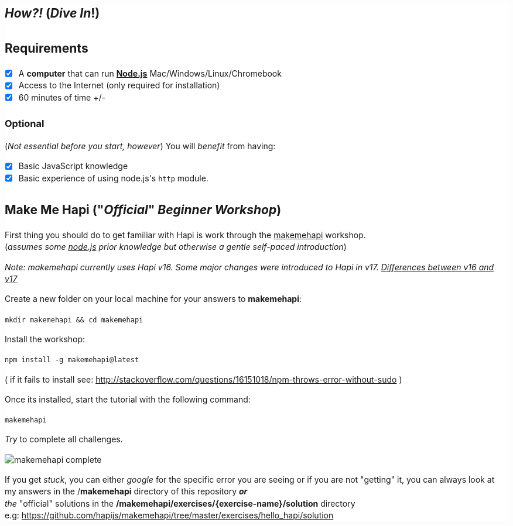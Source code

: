 
## _How?!_ (_Dive In_!)

## Requirements

- [x] A **computer** that can run [**Node.js**](http://nodejs.org/download/)  Mac/Windows/Linux/Chromebook
- [x] Access to the Internet (only required for installation)
- [x] 60 minutes of time +/-

### Optional

(_Not essential before you start, however_) You will _benefit_ from having:

+ [x] Basic JavaScript knowledge
+ [x] Basic experience of using node.js's `http` module.

## Make Me Hapi ("_Official_" _Beginner Workshop_)

First thing you should do to get familiar with Hapi is work through the
[makemehapi](http://nodeschool.io/#makemehapi) workshop. <br />
(_assumes some [node.js](http://nodeschool.io/#learn-you-node) prior
knowledge but otherwise a gentle self-paced introduction_)

_Note: makemehapi currently uses Hapi v16. Some major changes were introduced to Hapi in v17. [Differences between v16 and v17](#hapi-v16)_

Create a new folder on your local machine for your answers to **makemehapi**:

```
mkdir makemehapi && cd makemehapi
```

Install the workshop:

```
npm install -g makemehapi@latest
```
( if it fails to install see: http://stackoverflow.com/questions/16151018/npm-throws-error-without-sudo )

Once its installed, start the tutorial with the following command:
```
makemehapi
```

_Try_ to complete all challenges.

![makemehapi complete](http://i.imgur.com/luXMDmg.png)

If you get *stuck*, you can either _google_ for the specific error you are
seeing or if you are not "getting" it, you can always look at my answers in the /**makemehapi** directory of this repository ***or***  
_the_ "official" solutions
in the **/makemehapi/exercises/{exercise-name}/solution** directory  
e.g: https://github.com/hapijs/makemehapi/tree/master/exercises/hello_hapi/solution  


[npm-image]: https://img.shields.io/npm/v/hapi.svg?style=flat
[npm-url]: https://npmjs.org/package/learn-hapi